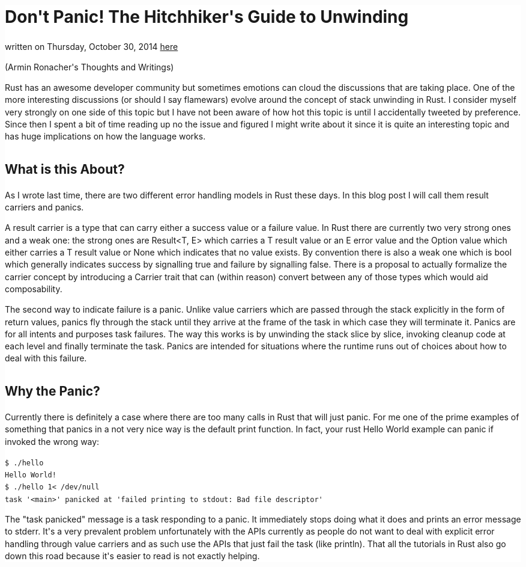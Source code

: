 # Don't Panic! The Hitchhiker's Guide to Unwinding
written on Thursday, October 30, 2014 [here](http://lucumr.pocoo.org/2014/10/30/dont-panic/)

(Armin Ronacher's Thoughts and Writings)

Rust has an awesome developer community but sometimes emotions can cloud the discussions that are taking place. One of the 
more interesting discussions (or should I say flamewars) evolve around the concept of stack unwinding in Rust. I consider 
myself very strongly on one side of this topic but I have not been aware of how hot this topic is until I accidentally 
tweeted by preference. Since then I spent a bit of time reading up no the issue and figured I might write about it since it 
is quite an interesting topic and has huge implications on how the language works.

## What is this About?
As I wrote last time, there are two different error handling models in Rust these days. In this blog post I will call them 
result carriers and panics.

A result carrier is a type that can carry either a success value or a failure value. In Rust there are currently two very 
strong ones and a weak one: the strong ones are Result<T, E> which carries a T result value or an E error value and the 
Option<T> value which either carries a T result value or None which indicates that no value exists. By convention there is 
also a weak one which is bool which generally indicates success by signalling true and failure by signalling false. There is 
a proposal to actually formalize the carrier concept by introducing a Carrier trait that can (within reason) convert between 
any of those types which would aid composability.

The second way to indicate failure is a panic. Unlike value carriers which are passed through the stack explicitly in the 
form of return values, panics fly through the stack until they arrive at the frame of the task in which case they will 
terminate it. Panics are for all intents and purposes task failures. The way this works is by unwinding the stack slice by 
slice, invoking cleanup code at each level and finally terminate the task. Panics are intended for situations where the 
runtime runs out of choices about how to deal with this failure.

## Why the Panic?
Currently there is definitely a case where there are too many calls in Rust that will just panic. For me one of the prime 
examples of something that panics in a not very nice way is the default print function. In fact, your rust Hello World 
example can panic if invoked the wrong way:

```
$ ./hello
Hello World!
$ ./hello 1< /dev/null
task '<main>' panicked at 'failed printing to stdout: Bad file descriptor'
```
The "task panicked" message is a task responding to a panic. It immediately stops doing what it does and prints an error 
message to stderr. It's a very prevalent problem unfortunately with the APIs currently as people do not want to deal with 
explicit error handling through value carriers and as such use the APIs that just fail the task (like println). That all the 
tutorials in Rust also go down this road because it's easier to read is not exactly helping.
